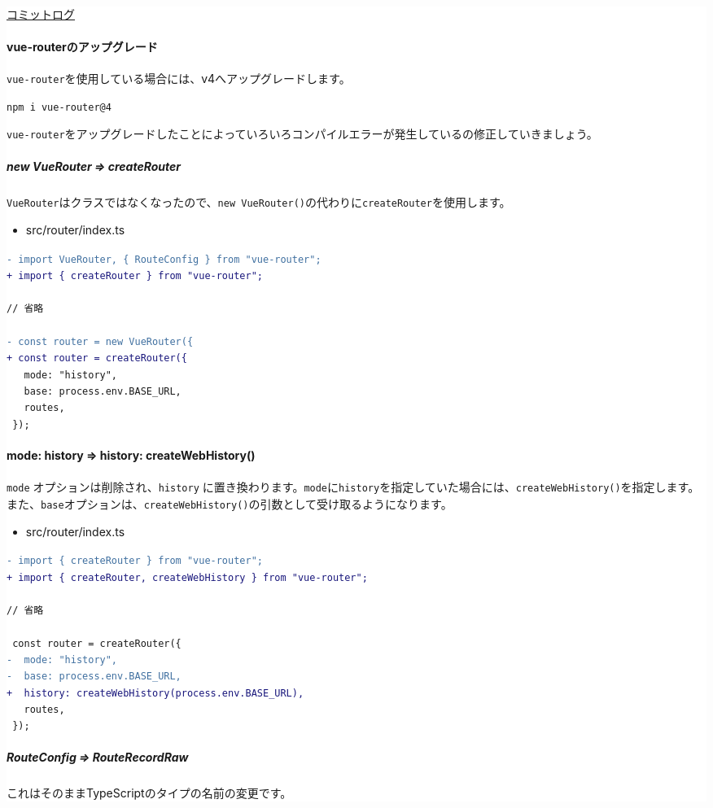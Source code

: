 [コミットログ](https://github.com/azukiazusa1/vue3-migrate-test/commit/3699e209d3c2060c2f73e0dc446baed688fe310c)

#### vue-routerのアップグレード

`vue-router`を使用している場合には、v4へアップグレードします。

```sh
npm i vue-router@4
```

`vue-router`をアップグレードしたことによっていろいろコンパイルエラーが発生しているの修正していきましょう。

##### new VueRouter => createRouter

`VueRouter`はクラスではなくなったので、`new VueRouter()`の代わりに`createRouter`を使用します。

- src/router/index.ts

```diff ts:src/rouer/index.ts
- import VueRouter, { RouteConfig } from "vue-router";
+ import { createRouter } from "vue-router";

// 省略

- const router = new VueRouter({
+ const router = createRouter({
   mode: "history",
   base: process.env.BASE_URL,
   routes,
 });
```

#### mode: history => history: createWebHistory()

`mode` オプションは削除され、`history` に置き換わります。`mode`に`history`を指定していた場合には、`createWebHistory()`を指定します。
また、`base`オプションは、`createWebHistory()`の引数として受け取るようになります。

- src/router/index.ts

```diff ts:src/router/index.ts
- import { createRouter } from "vue-router";
+ import { createRouter, createWebHistory } from "vue-router";

// 省略

 const router = createRouter({
-  mode: "history",
-  base: process.env.BASE_URL,
+  history: createWebHistory(process.env.BASE_URL),
   routes,
 });
```

##### RouteConfig => RouteRecordRaw

これはそのままTypeScriptのタイプの名前の変更です。
